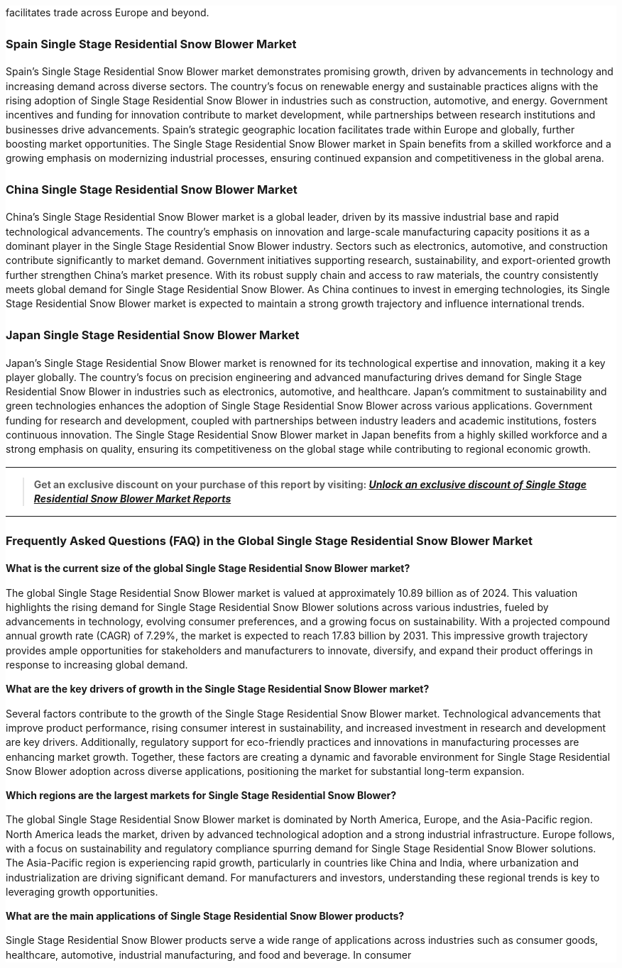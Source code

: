 facilitates trade across Europe and beyond.</p><h3>Spain Single Stage Residential Snow Blower Market</h3><p>Spain&rsquo;s Single Stage Residential Snow Blower market demonstrates promising growth, driven by advancements in technology and increasing demand across diverse sectors. The country&rsquo;s focus on renewable energy and sustainable practices aligns with the rising adoption of Single Stage Residential Snow Blower in industries such as construction, automotive, and energy. Government incentives and funding for innovation contribute to market development, while partnerships between research institutions and businesses drive advancements. Spain&rsquo;s strategic geographic location facilitates trade within Europe and globally, further boosting market opportunities. The Single Stage Residential Snow Blower market in Spain benefits from a skilled workforce and a growing emphasis on modernizing industrial processes, ensuring continued expansion and competitiveness in the global arena.</p><h3>China Single Stage Residential Snow Blower Market</h3><p>China&rsquo;s Single Stage Residential Snow Blower market is a global leader, driven by its massive industrial base and rapid technological advancements. The country&rsquo;s emphasis on innovation and large-scale manufacturing capacity positions it as a dominant player in the Single Stage Residential Snow Blower industry. Sectors such as electronics, automotive, and construction contribute significantly to market demand. Government initiatives supporting research, sustainability, and export-oriented growth further strengthen China&rsquo;s market presence. With its robust supply chain and access to raw materials, the country consistently meets global demand for Single Stage Residential Snow Blower. As China continues to invest in emerging technologies, its Single Stage Residential Snow Blower market is expected to maintain a strong growth trajectory and influence international trends.</p><h3>Japan Single Stage Residential Snow Blower Market</h3><p>Japan&rsquo;s Single Stage Residential Snow Blower market is renowned for its technological expertise and innovation, making it a key player globally. The country&rsquo;s focus on precision engineering and advanced manufacturing drives demand for Single Stage Residential Snow Blower in industries such as electronics, automotive, and healthcare. Japan&rsquo;s commitment to sustainability and green technologies enhances the adoption of Single Stage Residential Snow Blower across various applications. Government funding for research and development, coupled with partnerships between industry leaders and academic institutions, fosters continuous innovation. The Single Stage Residential Snow Blower market in Japan benefits from a highly skilled workforce and a strong emphasis on quality, ensuring its competitiveness on the global stage while contributing to regional economic growth.</p><hr /><blockquote><p><strong>Get an exclusive discount on your purchase of this report by visiting: <em><a href="://marketresearchpulse.com/ask-for-discount/12698?utm_source=Github&amp;utm_medium=091">Unlock an exclusive discount of Single Stage Residential Snow Blower Market Reports</a></em>&nbsp;</strong></p></blockquote><hr /><h3>Frequently Asked Questions (FAQ) in the Global Single Stage Residential Snow Blower Market</h3><p><strong>What is the current size of the global Single Stage Residential Snow Blower market?</strong></p><p>The global Single Stage Residential Snow Blower market is valued at approximately 10.89 billion as of 2024. This valuation highlights the rising demand for Single Stage Residential Snow Blower solutions across various industries, fueled by advancements in technology, evolving consumer preferences, and a growing focus on sustainability. With a projected compound annual growth rate (CAGR) of 7.29%, the market is expected to reach 17.83 billion by 2031. This impressive growth trajectory provides ample opportunities for stakeholders and manufacturers to innovate, diversify, and expand their product offerings in response to increasing global demand.</p><p><strong>What are the key drivers of growth in the Single Stage Residential Snow Blower market?</strong></p><p>Several factors contribute to the growth of the Single Stage Residential Snow Blower market. Technological advancements that improve product performance, rising consumer interest in sustainability, and increased investment in research and development are key drivers. Additionally, regulatory support for eco-friendly practices and innovations in manufacturing processes are enhancing market growth. Together, these factors are creating a dynamic and favorable environment for Single Stage Residential Snow Blower adoption across diverse applications, positioning the market for substantial long-term expansion.</p><p><strong>Which regions are the largest markets for Single Stage Residential Snow Blower?</strong></p><p>The global Single Stage Residential Snow Blower market is dominated by North America, Europe, and the Asia-Pacific region. North America leads the market, driven by advanced technological adoption and a strong industrial infrastructure. Europe follows, with a focus on sustainability and regulatory compliance spurring demand for Single Stage Residential Snow Blower solutions. The Asia-Pacific region is experiencing rapid growth, particularly in countries like China and India, where urbanization and industrialization are driving significant demand. For manufacturers and investors, understanding these regional trends is key to leveraging growth opportunities.</p><p><strong>What are the main applications of Single Stage Residential Snow Blower products?</strong></p><p>Single Stage Residential Snow Blower products serve a wide range of applications across industries such as consumer goods, healthcare, automotive, industrial manufacturing, and food and beverage. In consumer